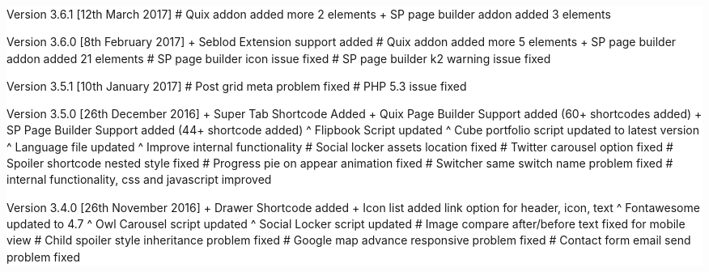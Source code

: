 Version 3.6.1 [12th March 2017]
	# Quix addon added more 2 elements
	+ SP page builder addon added 3 elements

Version 3.6.0 [8th February 2017]
	+ Seblod Extension support added
	# Quix addon added more 5 elements
	+ SP page builder addon added 21 elements
	# SP page builder icon issue fixed
	# SP page builder k2 warning issue fixed

Version 3.5.1 [10th January 2017]
	# Post grid meta problem fixed
	# PHP 5.3 issue fixed	

Version 3.5.0 [26th December 2016]
	+ Super Tab Shortcode Added
	+ Quix Page Builder Support added (60+ shortcodes added)
	+ SP Page Builder Support added (44+ shortcode added)
	^ Flipbook Script updated
	^ Cube portfolio script updated to latest version
	^ Language file updated
	^ Improve internal functionality
	# Social locker assets location fixed
	# Twitter carousel option fixed
	# Spoiler shortcode nested style fixed
	# Progress pie on appear animation fixed
	# Switcher same switch name problem fixed
	# internal functionality, css and javascript improved

Version 3.4.0 [26th November 2016]
	+ Drawer Shortcode added
	+ Icon list added link option for header, icon, text
	^ Fontawesome updated to 4.7
	^ Owl Carousel script updated
	^ Social Locker script updated
	# Image compare after/before text fixed for mobile view
	# Child spoiler style inheritance problem fixed
	# Google map advance responsive problem fixed
	# Contact form email send problem fixed